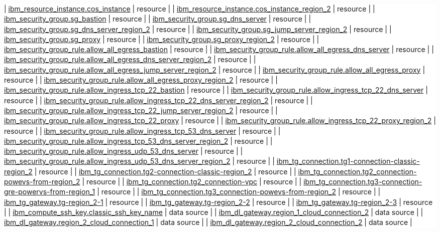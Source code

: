 | [ibm_resource_instance.cos_instance](https://registry.terraform.io/providers/IBM-Cloud/ibm/latest/docs/resources/resource_instance) | resource |
| [ibm_resource_instance.cos_instance_region_2](https://registry.terraform.io/providers/IBM-Cloud/ibm/latest/docs/resources/resource_instance) | resource |
| [ibm_security_group.sg_bastion](https://registry.terraform.io/providers/IBM-Cloud/ibm/latest/docs/resources/security_group) | resource |
| [ibm_security_group.sg_dns_server](https://registry.terraform.io/providers/IBM-Cloud/ibm/latest/docs/resources/security_group) | resource |
| [ibm_security_group.sg_dns_server_region_2](https://registry.terraform.io/providers/IBM-Cloud/ibm/latest/docs/resources/security_group) | resource |
| [ibm_security_group.sg_jump_server_region_2](https://registry.terraform.io/providers/IBM-Cloud/ibm/latest/docs/resources/security_group) | resource |
| [ibm_security_group.sg_proxy](https://registry.terraform.io/providers/IBM-Cloud/ibm/latest/docs/resources/security_group) | resource |
| [ibm_security_group.sg_proxy_region_2](https://registry.terraform.io/providers/IBM-Cloud/ibm/latest/docs/resources/security_group) | resource |
| [ibm_security_group_rule.allow_all_egress_bastion](https://registry.terraform.io/providers/IBM-Cloud/ibm/latest/docs/resources/security_group_rule) | resource |
| [ibm_security_group_rule.allow_all_egress_dns_server](https://registry.terraform.io/providers/IBM-Cloud/ibm/latest/docs/resources/security_group_rule) | resource |
| [ibm_security_group_rule.allow_all_egress_dns_server_region_2](https://registry.terraform.io/providers/IBM-Cloud/ibm/latest/docs/resources/security_group_rule) | resource |
| [ibm_security_group_rule.allow_all_egress_jump_server_region_2](https://registry.terraform.io/providers/IBM-Cloud/ibm/latest/docs/resources/security_group_rule) | resource |
| [ibm_security_group_rule.allow_all_egress_proxy](https://registry.terraform.io/providers/IBM-Cloud/ibm/latest/docs/resources/security_group_rule) | resource |
| [ibm_security_group_rule.allow_all_egress_proxy_region_2](https://registry.terraform.io/providers/IBM-Cloud/ibm/latest/docs/resources/security_group_rule) | resource |
| [ibm_security_group_rule.allow_ingress_tcp_22_bastion](https://registry.terraform.io/providers/IBM-Cloud/ibm/latest/docs/resources/security_group_rule) | resource |
| [ibm_security_group_rule.allow_ingress_tcp_22_dns_server](https://registry.terraform.io/providers/IBM-Cloud/ibm/latest/docs/resources/security_group_rule) | resource |
| [ibm_security_group_rule.allow_ingress_tcp_22_dns_server_region_2](https://registry.terraform.io/providers/IBM-Cloud/ibm/latest/docs/resources/security_group_rule) | resource |
| [ibm_security_group_rule.allow_ingress_tcp_22_jump_server_region_2](https://registry.terraform.io/providers/IBM-Cloud/ibm/latest/docs/resources/security_group_rule) | resource |
| [ibm_security_group_rule.allow_ingress_tcp_22_proxy](https://registry.terraform.io/providers/IBM-Cloud/ibm/latest/docs/resources/security_group_rule) | resource |
| [ibm_security_group_rule.allow_ingress_tcp_22_proxy_region_2](https://registry.terraform.io/providers/IBM-Cloud/ibm/latest/docs/resources/security_group_rule) | resource |
| [ibm_security_group_rule.allow_ingress_tcp_53_dns_server](https://registry.terraform.io/providers/IBM-Cloud/ibm/latest/docs/resources/security_group_rule) | resource |
| [ibm_security_group_rule.allow_ingress_tcp_53_dns_server_region_2](https://registry.terraform.io/providers/IBM-Cloud/ibm/latest/docs/resources/security_group_rule) | resource |
| [ibm_security_group_rule.allow_ingress_udp_53_dns_server](https://registry.terraform.io/providers/IBM-Cloud/ibm/latest/docs/resources/security_group_rule) | resource |
| [ibm_security_group_rule.allow_ingress_udp_53_dns_server_region_2](https://registry.terraform.io/providers/IBM-Cloud/ibm/latest/docs/resources/security_group_rule) | resource |
| [ibm_tg_connection.tg1-connection-classic-region_2](https://registry.terraform.io/providers/IBM-Cloud/ibm/latest/docs/resources/tg_connection) | resource |
| [ibm_tg_connection.tg2-connection-classic-region_2](https://registry.terraform.io/providers/IBM-Cloud/ibm/latest/docs/resources/tg_connection) | resource |
| [ibm_tg_connection.tg2_connection-powevs-from-region_2](https://registry.terraform.io/providers/IBM-Cloud/ibm/latest/docs/resources/tg_connection) | resource |
| [ibm_tg_connection.tg2_connection-vpc](https://registry.terraform.io/providers/IBM-Cloud/ibm/latest/docs/resources/tg_connection) | resource |
| [ibm_tg_connection.tg3-connection-gre-powervs-from-region_1](https://registry.terraform.io/providers/IBM-Cloud/ibm/latest/docs/resources/tg_connection) | resource |
| [ibm_tg_connection.tg3_connection-powevs-from-region_2](https://registry.terraform.io/providers/IBM-Cloud/ibm/latest/docs/resources/tg_connection) | resource |
| [ibm_tg_gateway.tg-region_2-1](https://registry.terraform.io/providers/IBM-Cloud/ibm/latest/docs/resources/tg_gateway) | resource |
| [ibm_tg_gateway.tg-region_2-2](https://registry.terraform.io/providers/IBM-Cloud/ibm/latest/docs/resources/tg_gateway) | resource |
| [ibm_tg_gateway.tg-region_2-3](https://registry.terraform.io/providers/IBM-Cloud/ibm/latest/docs/resources/tg_gateway) | resource |
| [ibm_compute_ssh_key.classic_ssh_key_name](https://registry.terraform.io/providers/IBM-Cloud/ibm/latest/docs/data-sources/compute_ssh_key) | data source |
| [ibm_dl_gateway.region_1_cloud_connection_2](https://registry.terraform.io/providers/IBM-Cloud/ibm/latest/docs/data-sources/dl_gateway) | data source |
| [ibm_dl_gateway.region_2_cloud_connection_1](https://registry.terraform.io/providers/IBM-Cloud/ibm/latest/docs/data-sources/dl_gateway) | data source |
| [ibm_dl_gateway.region_2_cloud_connection_2](https://registry.terraform.io/providers/IBM-Cloud/ibm/latest/docs/data-sources/dl_gateway) | data source |
